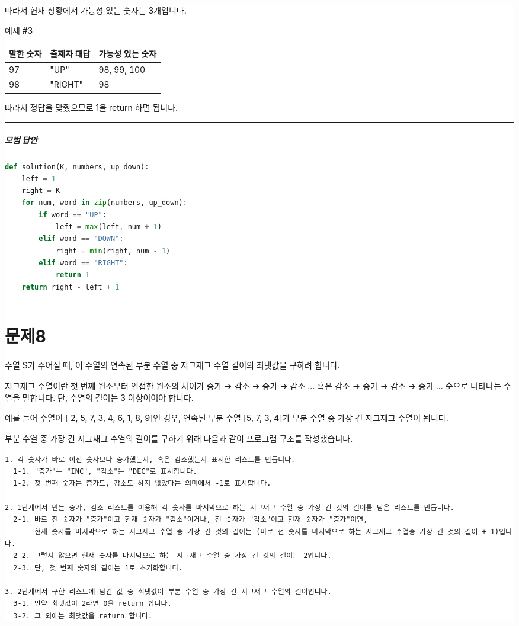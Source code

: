 따라서 현재 상황에서 가능성 있는 숫자는 3개입니다.

예제 #3

| 말한 숫자 | 출제자 대답 | 가능성 있는 숫자  |
|-----------|-------------|-------------------|
| 97         | "UP"        | 98, 99, 100 |
| 98         | "RIGHT"      | 98        |

따라서 정답을 맞췄으므로 1을 return 하면 됩니다.

---

##### 모범 답안

```python
def solution(K, numbers, up_down):
    left = 1
    right = K
    for num, word in zip(numbers, up_down):
        if word == "UP":
            left = max(left, num + 1)
        elif word == "DOWN":
            right = min(right, num - 1)
        elif word == "RIGHT":
            return 1
    return right - left + 1
```

---

# 문제8

수열 S가 주어질 때, 이 수열의 연속된 부분 수열 중 지그재그 수열 길이의 최댓값을 구하려 합니다.

지그재그 수열이란 첫 번째 원소부터 인접한 원소의 차이가 증가 → 감소 → 증가 → 감소 ... 혹은 감소 → 증가 → 감소 → 증가 ... 순으로 나타나는 수열을 말합니다. 단, 수열의 길이는 3 이상이어야 합니다.

예를 들어 수열이 [ 2, 5, 7, 3, 4, 6, 1, 8, 9]인 경우, 연속된 부분 수열 [5, 7, 3, 4]가 부분 수열 중 가장 긴 지그재그 수열이 됩니다.

부분 수열 중 가장 긴 지그재그 수열의 길이를 구하기 위해 다음과 같이 프로그램 구조를 작성했습니다.

~~~
1. 각 숫자가 바로 이전 숫자보다 증가했는지, 혹은 감소했는지 표시한 리스트를 만듭니다.
  1-1. "증가"는 "INC", "감소"는 "DEC"로 표시합니다.
  1-2. 첫 번째 숫자는 증가도, 감소도 하지 않았다는 의미에서 -1로 표시합니다.

2. 1단계에서 만든 증가, 감소 리스트를 이용해 각 숫자를 마지막으로 하는 지그재그 수열 중 가장 긴 것의 길이를 담은 리스트를 만듭니다.
  2-1. 바로 전 숫자가 "증가"이고 현재 숫자가 "감소"이거나, 전 숫자가 "감소"이고 현재 숫자가 "증가"이면,
       현재 숫자를 마지막으로 하는 지그재그 수열 중 가장 긴 것의 길이는 (바로 전 숫자를 마지막으로 하는 지그재그 수열중 가장 긴 것의 길이 + 1)입니다.
  2-2. 그렇지 않으면 현재 숫자를 마지막으로 하는 지그재그 수열 중 가장 긴 것의 길이는 2입니다.
  2-3. 단, 첫 번째 숫자의 길이는 1로 초기화합니다.

3. 2단계에서 구한 리스트에 담긴 값 중 최댓값이 부분 수열 중 가장 긴 지그재그 수열의 길이입니다.
  3-1. 만약 최댓값이 2라면 0을 return 합니다.
  3-2. 그 외에는 최댓값을 return 합니다.
~~~
